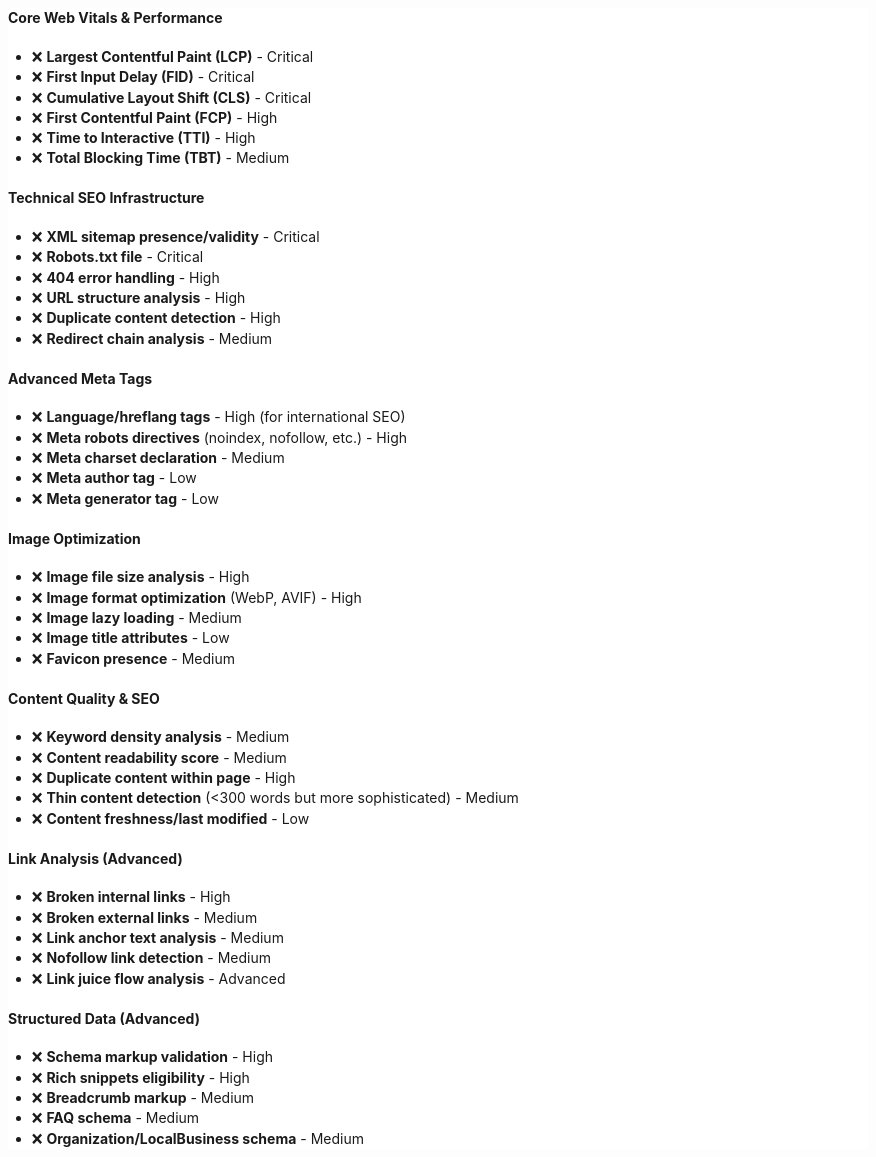 #### **Core Web Vitals & Performance**
- ❌ **Largest Contentful Paint (LCP)** - Critical
- ❌ **First Input Delay (FID)** - Critical  
- ❌ **Cumulative Layout Shift (CLS)** - Critical
- ❌ **First Contentful Paint (FCP)** - High
- ❌ **Time to Interactive (TTI)** - High
- ❌ **Total Blocking Time (TBT)** - Medium

#### **Technical SEO Infrastructure**
- ❌ **XML sitemap presence/validity** - Critical
- ❌ **Robots.txt file** - Critical
- ❌ **404 error handling** - High
- ❌ **URL structure analysis** - High
- ❌ **Duplicate content detection** - High
- ❌ **Redirect chain analysis** - Medium

#### **Advanced Meta Tags**
- ❌ **Language/hreflang tags** - High (for international SEO)
- ❌ **Meta robots directives** (noindex, nofollow, etc.) - High
- ❌ **Meta charset declaration** - Medium
- ❌ **Meta author tag** - Low
- ❌ **Meta generator tag** - Low

#### **Image Optimization**
- ❌ **Image file size analysis** - High
- ❌ **Image format optimization** (WebP, AVIF) - High
- ❌ **Image lazy loading** - Medium
- ❌ **Image title attributes** - Low
- ❌ **Favicon presence** - Medium

#### **Content Quality & SEO**
- ❌ **Keyword density analysis** - Medium
- ❌ **Content readability score** - Medium
- ❌ **Duplicate content within page** - High
- ❌ **Thin content detection** (<300 words but more sophisticated) - Medium
- ❌ **Content freshness/last modified** - Low

#### **Link Analysis (Advanced)**
- ❌ **Broken internal links** - High
- ❌ **Broken external links** - Medium
- ❌ **Link anchor text analysis** - Medium
- ❌ **Nofollow link detection** - Medium
- ❌ **Link juice flow analysis** - Advanced

#### **Structured Data (Advanced)**
- ❌ **Schema markup validation** - High
- ❌ **Rich snippets eligibility** - High
- ❌ **Breadcrumb markup** - Medium
- ❌ **FAQ schema** - Medium
- ❌ **Organization/LocalBusiness schema** - Medium
